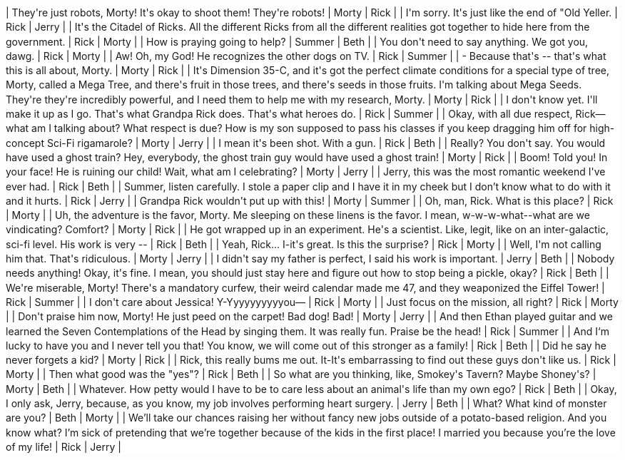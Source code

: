 | They're just robots, Morty! It's okay to shoot them! They're robots! | Morty | Rick |
| I'm sorry. It's just like the end of "Old Yeller. | Rick | Jerry |
| It's the Citadel of Ricks. All the different Ricks from all the different realities got together to hide here from the government. | Rick | Morty |
| How is praying going to help? | Summer | Beth |
| You don't need to say anything. We got you, dawg. | Rick | Morty |
| Aw! Oh, my God! He recognizes the other dogs on TV. | Rick | Summer |
| - Because that's -- that's what this is all about, Morty. | Morty | Rick |
| It's Dimension 35-C, and it's got the perfect climate conditions for a special type of tree, Morty, called a Mega Tree, and there's fruit in those trees, and there's seeds in those fruits. I'm talking about Mega Seeds. They're they're incredibly powerful, and I need them to help me with my research, Morty. | Morty | Rick |
| I don't know yet. I'll make it up as I go. That's what Grandpa Rick does. That's what heroes do. | Rick | Summer |
| Okay, with all due respect, Rick— what am I talking about? What respect is due? How is my son supposed to pass his classes if you keep dragging him off for high-concept Sci-Fi rigamarole? | Morty | Jerry |
| I mean it's been shot. With a gun. | Rick | Beth |
| Really? You don't say. You would have used a ghost train?  Hey, everybody, the ghost train guy would have used a ghost train! | Morty | Rick |
| Boom! Told you! In your face! He is ruining our child! Wait, what am I celebrating? | Morty | Jerry |
| Jerry, this was the most romantic weekend I've ever had. | Rick | Beth |
| Summer, listen carefully. I stole a paper clip and I have it in my cheek but I don’t know what to do with it and it hurts. | Rick | Jerry |
| Grandpa Rick wouldn't put up with this! | Morty | Summer |
| Oh, man, Rick. What is this place? | Rick | Morty |
| Uh, the adventure is the favor, Morty. Me sleeping on these linens is the favor. I mean, w-w-w-what--what are we vindicating? Comfort? | Morty | Rick |
| He got wrapped up in an experiment. He's a scientist. Like, legit, like on an inter-galactic, sci-fi level. His work is very -- | Rick | Beth |
| Yeah, Rick... I-it's great. Is this the surprise? | Rick | Morty |
| Well, I'm not calling him that. That's ridiculous. | Morty | Jerry |
| I didn't say my father is perfect, I said his work is important. | Jerry | Beth |
| Nobody needs anything! Okay, it's fine. I mean, you should just stay here and figure out how to stop being a pickle, okay? | Rick | Beth |
| We're miserable, Morty! There's a mandatory curfew, their weird calendar made me 47, and they weaponized the Eiffel Tower! | Rick | Summer |
| I don't care about Jessica! Y-Yyyyyyyyyyou— | Rick | Morty |
| Just focus on the mission, all right? | Rick | Morty |
| Don't praise him now, Morty! He just peed on the carpet! Bad dog! Bad! | Morty | Jerry |
| And then Ethan played guitar and we learned the Seven Contemplations of the Head by singing them. It was really fun. Praise be the head! | Rick | Summer |
| And I‘m lucky to have you and I never tell you that! You know, we will come out of this stronger as a family! | Rick | Beth |
| Did he say he never forgets a kid? | Morty | Rick |
| Rick, this really bums me out. It-It's embarrassing to find out these guys don't like us. | Rick | Morty |
| Then what good was the "yes"? | Rick | Beth |
| So what are you thinking, like, Smokey's Tavern? Maybe Shoney's? | Morty | Beth |
| Whatever. How petty would I have to be to care less about an animal's life than my own ego? | Rick | Beth |
| Okay, I only ask, Jerry, because, as you know, my job involves performing heart surgery. | Jerry | Beth |
| What? What kind of monster are you? | Beth | Morty |
| We’ll take our chances raising her without fancy new jobs outside of a potato-based religion.  And you know what? I’m sick of pretending that we’re together because of the kids in the first place! I married you because you’re the love of my life! | Rick | Jerry |
